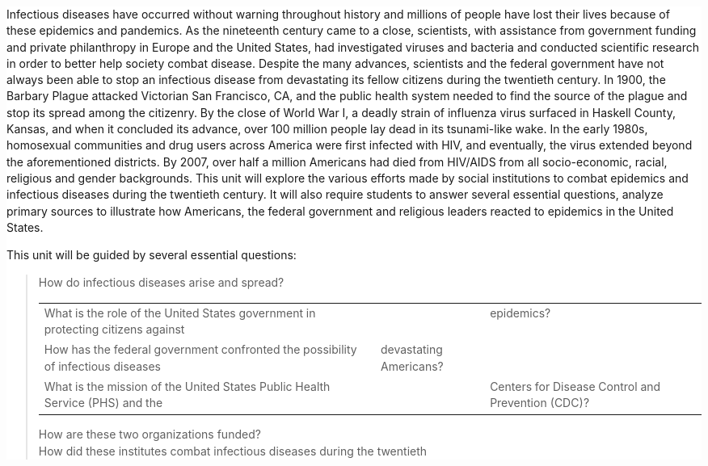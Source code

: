   Infectious diseases have occurred without warning throughout history and millions of people have lost their lives because of these epidemics and pandemics. As the nineteenth century came to a close, scientists, with assistance from government funding and private philanthropy in Europe and the United States, had investigated viruses and bacteria and conducted scientific research in order to better help society combat disease. Despite the many advances, scientists and the federal government have not always been able to stop an infectious disease from devastating its fellow citizens during the twentieth century. In 1900, the Barbary Plague attacked Victorian San Francisco, CA, and the public health system needed to find the source of the plague and stop its spread among the citizenry. By the close of World War I, a deadly strain of influenza virus surfaced in Haskell County, Kansas, and when it concluded its advance, over 100 million people lay dead in its tsunami-like wake. In the early 1980s, homosexual communities and drug users across America were first infected with HIV, and eventually, the virus extended beyond the aforementioned districts. By 2007, over half a million Americans had died from HIV/AIDS from all socio-economic, racial, religious and gender backgrounds. This unit will explore the various efforts made by social institutions to combat epidemics and infectious diseases during the twentieth century. It will also require students to answer several essential questions, analyze primary sources to illustrate how Americans, the federal government and religious leaders reacted to epidemics in the United States.
 </p>
<p>
  This unit will be guided by several essential questions:
 </p>
<blockquote>
  <dl>
   <dt>
    How do infectious diseases arise and spread?
    <table border="0">
     <tr>
      <td>
       What is the role of the United States government in protecting citizens against
      </td>
      <td>
      </td>
      <td>
       epidemics?
      </td>
     </tr>
     <tr>
      <td>
       How has the federal government confronted the possibility of infectious diseases
      </td>
      <td>
       devastating Americans?
      </td>
     </tr>
     <tr>
      <td>
       What is the mission of the United States Public Health Service (PHS) and the
      </td>
      <td>
      </td>
      <td>
       Centers for Disease Control and Prevention (CDC)?
      </td>
     </tr>
    </table>
    <dt>
     How are these two organizations funded?
     <dt>
      How did these institutes combat infectious diseases during the twentieth
      <dt>
       <span class="indent">
       </span>
       <span class="indent">
       </span>